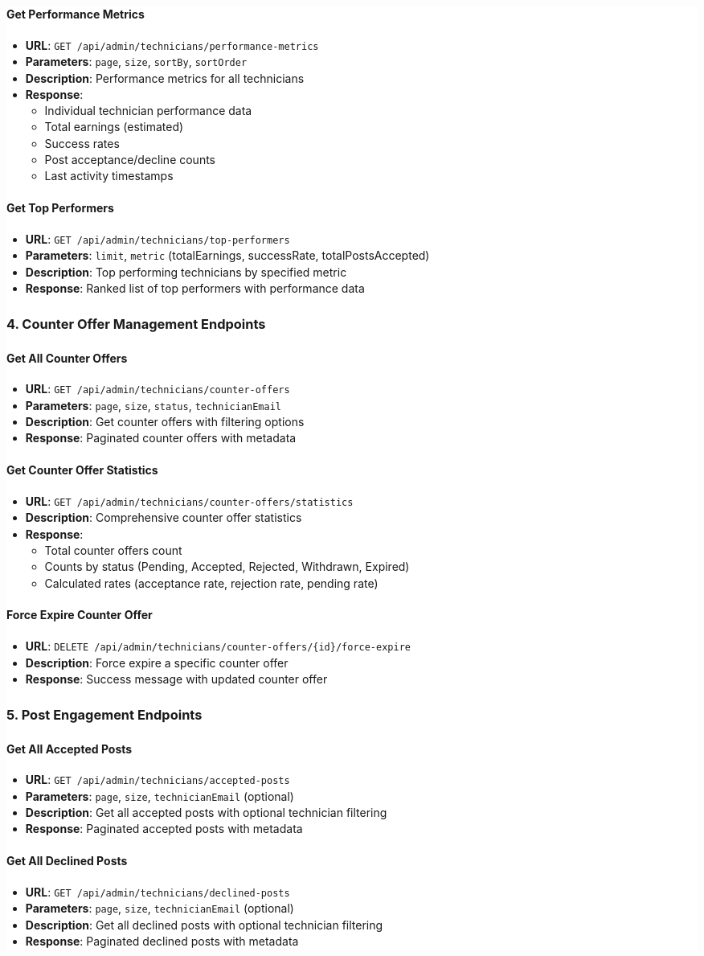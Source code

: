 #### Get Performance Metrics
- **URL**: `GET /api/admin/technicians/performance-metrics`
- **Parameters**: `page`, `size`, `sortBy`, `sortOrder`
- **Description**: Performance metrics for all technicians
- **Response**:
  - Individual technician performance data
  - Total earnings (estimated)
  - Success rates
  - Post acceptance/decline counts
  - Last activity timestamps

#### Get Top Performers
- **URL**: `GET /api/admin/technicians/top-performers`
- **Parameters**: `limit`, `metric` (totalEarnings, successRate, totalPostsAccepted)
- **Description**: Top performing technicians by specified metric
- **Response**: Ranked list of top performers with performance data

### 4. Counter Offer Management Endpoints

#### Get All Counter Offers
- **URL**: `GET /api/admin/technicians/counter-offers`
- **Parameters**: `page`, `size`, `status`, `technicianEmail`
- **Description**: Get counter offers with filtering options
- **Response**: Paginated counter offers with metadata

#### Get Counter Offer Statistics
- **URL**: `GET /api/admin/technicians/counter-offers/statistics`
- **Description**: Comprehensive counter offer statistics
- **Response**:
  - Total counter offers count
  - Counts by status (Pending, Accepted, Rejected, Withdrawn, Expired)
  - Calculated rates (acceptance rate, rejection rate, pending rate)

#### Force Expire Counter Offer
- **URL**: `DELETE /api/admin/technicians/counter-offers/{id}/force-expire`
- **Description**: Force expire a specific counter offer
- **Response**: Success message with updated counter offer

### 5. Post Engagement Endpoints

#### Get All Accepted Posts
- **URL**: `GET /api/admin/technicians/accepted-posts`
- **Parameters**: `page`, `size`, `technicianEmail` (optional)
- **Description**: Get all accepted posts with optional technician filtering
- **Response**: Paginated accepted posts with metadata

#### Get All Declined Posts
- **URL**: `GET /api/admin/technicians/declined-posts`
- **Parameters**: `page`, `size`, `technicianEmail` (optional)
- **Description**: Get all declined posts with optional technician filtering
- **Response**: Paginated declined posts with metadata
